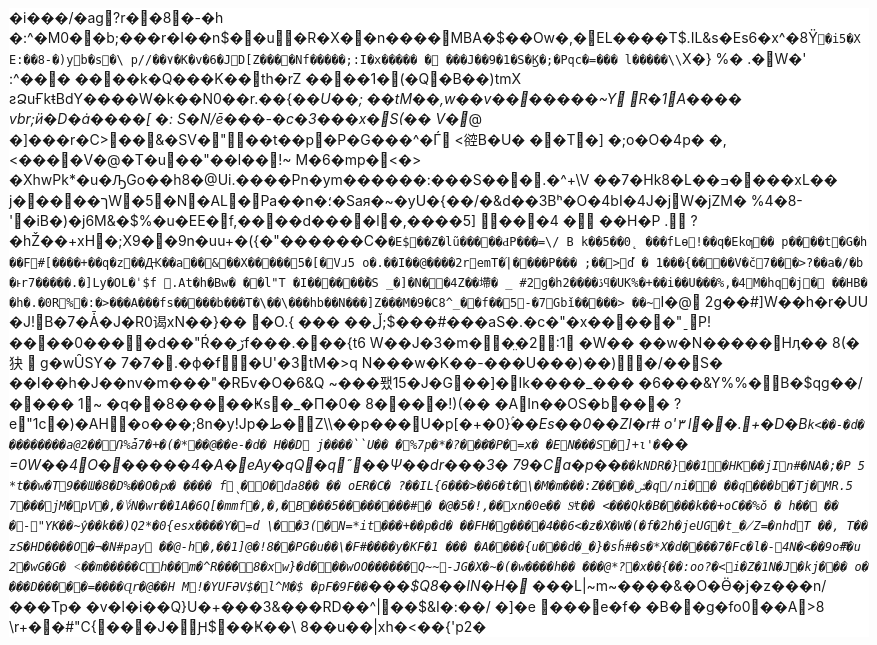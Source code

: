 �i���/�ag?r��8�-�h �:^�M0��b;���r�I��n$��u�R�X��n����MBA�$��Ow�,�EL����T$.IL&s�Es6�x^�8Ÿ`�i5�ΧE:��8-�)yb�s�\ p//��٧�K�v�6�JD[Z����Nf�����;:I�x����� � ���J��9�1�S�Ϗ�;�Pqc�=��� l�����\\`X�} %� .�W�' :^��� ����k�Q���K��th�rZ ����1�(�Q�B��)tmX ƨՁuҒkŧBdY����W�k��N0��r.��{��*U��; ��tM��,w��v�������~Y R�1A���� vbr;ӥ�D�ȧ����[ �: S�N/ē���-�c�3���x�S(�� V�*@ �]���r�C>��&�SV�"��t��p�P�G���^�Ѓ <谾B�U� ��T�] �;о�O�4p� �,<����V�@�T�u��"��l��!~ M�6�m p�<�> �XhwPk*�u�ԠGo��h8�@Ui.����Pn�ym������:���S���.�^+\V ��7�Hk8�L��ߏ����xL�� j�����ךW�5�N�AL�Pa��n�؛�Saя�~�yU�{��/�&d��3Bʰ�O�4bI�4J�jW�jZM� %4�8-'�iB�)�j6M&�$%�u�EE�f,����d����l�,����5] ���4 � ��H�P . ?�hŽ��+xH�;X9��9n�uu+�({�"������C�`�E$��Z�lũ�����ԀP���=\/ B k��5��0˛ ���fLɵ!��q�Ekƣ�� p����t �G�h��F#[����+��q�z��Ԫ��a��&��X�����5�[�Vɹ5 o�.��I��@����2remT�֝|����P��� ;��>ď � 1���{����V�č7���>?��a�/�b�ͱr7�����.�]Ly�OL�ˈ$f .At�h�Bw� ��l"T �I������̀�S _�]�N� �4Z��墆� _ #2g�h2����ڏϥ�UK%�+��i��U���%,�4M�hq �j� ��HB��h�.�0R%�:�>���A���fs�����b���T�\��\���hb��N���]Z���M�9�C8^_��f�� 5-�7Gbǐ�����> ��~`I�@ 2g��#]W��h�r�UU �J!B�7�Ǡ�J�R0谒xN��}�� �O.{ ��� ��ڵ;$���#���aS�.�c�"�x�����"ˍP!����0����d��"Ŕ��ڒf���.���{t6 W��J�3�m�񌽯�̤�2:1 �W�� ��w�N�����Hӆ�� 8(�㹟  g�wȖSY� 7�7�.�ϕ�f�U'�3tM�>q N���w�K��-���U���)��)�/��S� ��l��h�J��nv�m���"�RƂv�O�6&Q ~���퐸15�J�G��]�Ik����_��� �6���&Y%%�B�$qg��/���� 1~ �q��8�����Ҝs�_�Π�0� 8����!)(�� �AIn��OS�b��� ? e"1c�)�AH΀�o���;8n�y!Jp�ط�Z\\\��p���U�p[�+�0}ۢ��*Es��0��ZI�r# o'۳ l��.+ �D�B`k<��-�d���������a@2��Ռ%ǡ7�+�(�*��@��e-�d� H��D j����``U�� �%7p�*�?���҃�P�=x� �EN���S�]+ɩ'�`�� =0W��4O������4�A�eAy�qQ�q˶��Ѱ��dr���3� 79�Ca�p��`��kNDR�}��ؘ1�HK��jIn#�NA�;�P 5*t��w�T9��Ɯ�8�D%��O�ԗ� ���� f̖�O�da8�� �� oER�C� ?��IL{6���>��6�t�\�M�m���:Z����ݜ�q/ni�� ��q���b�Tj�MR.57���jM�pV�,�؇N�wr��1A�6Q[�mmf�,�,�B���5��������#� �@�5�!,��xn�0e �� Sͩt�� <���Qk�B�� ��k��+oC��%ŏ � h�� ���-"YK��~ŷ��k��)Q2*�0{esx����Y�=d \��3(�N=*it���+��p�d� ��FH�g����4��6<�z�X�W�(�f�2h�jeUG�t_�̸Z=�nhdT ��, T�� zS�HD����O�¬�N#pay ��@-h�,��1]@�!8��PG�u��\�F#����y�KF�1 ��� �A����{u���d�_�}�sȟ#�s�*X�d����7�Fc�l�-4N�<��9oޫ#�u2�wG�G� ˂�� m�����Ch��m�^R���8�xw}�d���wOO������Q~~-JG�X�~�(�w����h�� ���@*?�x��{��:oo?�<i�Z�1N�J�kj��� o����D����ٌ�=����Ɋr�@�� H M!�YUFӘV$�l^M�$ �pF�9F��`���$Q8��lN�H� �*��L|~m~����&�O�Ӫ�j�z���n/���Tp� �v�l�i��Q}U�+���3&���RD��^|��$&I�:��/ �]�e ���e�f� �B��g�fo0��A>8 \r+��#"C{���J�Ԩ$��Ҝ��\ 8��u��|xh�<��{'p2�